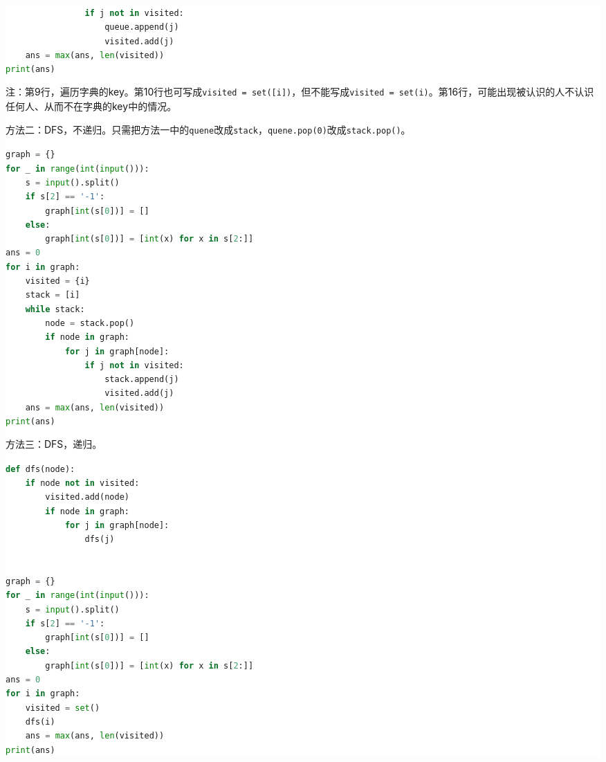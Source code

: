 ```python
                if j not in visited:
                    queue.append(j)
                    visited.add(j)
    ans = max(ans, len(visited))
print(ans)

```

注：第9行，遍历字典的key。第10行也可写成`visited = set([i])`，但不能写成`visited = set(i)`。第16行，可能出现被认识的人不认识任何人、从而不在字典的key中的情况。

方法二：DFS，不递归。只需把方法一中的`quene`改成`stack`，`quene.pop(0)`改成`stack.pop()`。

```python
graph = {}
for _ in range(int(input())):
    s = input().split()
    if s[2] == '-1':
        graph[int(s[0])] = []
    else:
        graph[int(s[0])] = [int(x) for x in s[2:]]
ans = 0
for i in graph:
    visited = {i}
    stack = [i]
    while stack:
        node = stack.pop()
        if node in graph:
            for j in graph[node]:
                if j not in visited:
                    stack.append(j)
                    visited.add(j)
    ans = max(ans, len(visited))
print(ans)

```

方法三：DFS，递归。

```python
def dfs(node):
    if node not in visited:
        visited.add(node)
        if node in graph:
            for j in graph[node]:
                dfs(j)


graph = {}
for _ in range(int(input())):
    s = input().split()
    if s[2] == '-1':
        graph[int(s[0])] = []
    else:
        graph[int(s[0])] = [int(x) for x in s[2:]]
ans = 0
for i in graph:
    visited = set()
    dfs(i)
    ans = max(ans, len(visited))
print(ans)

```
